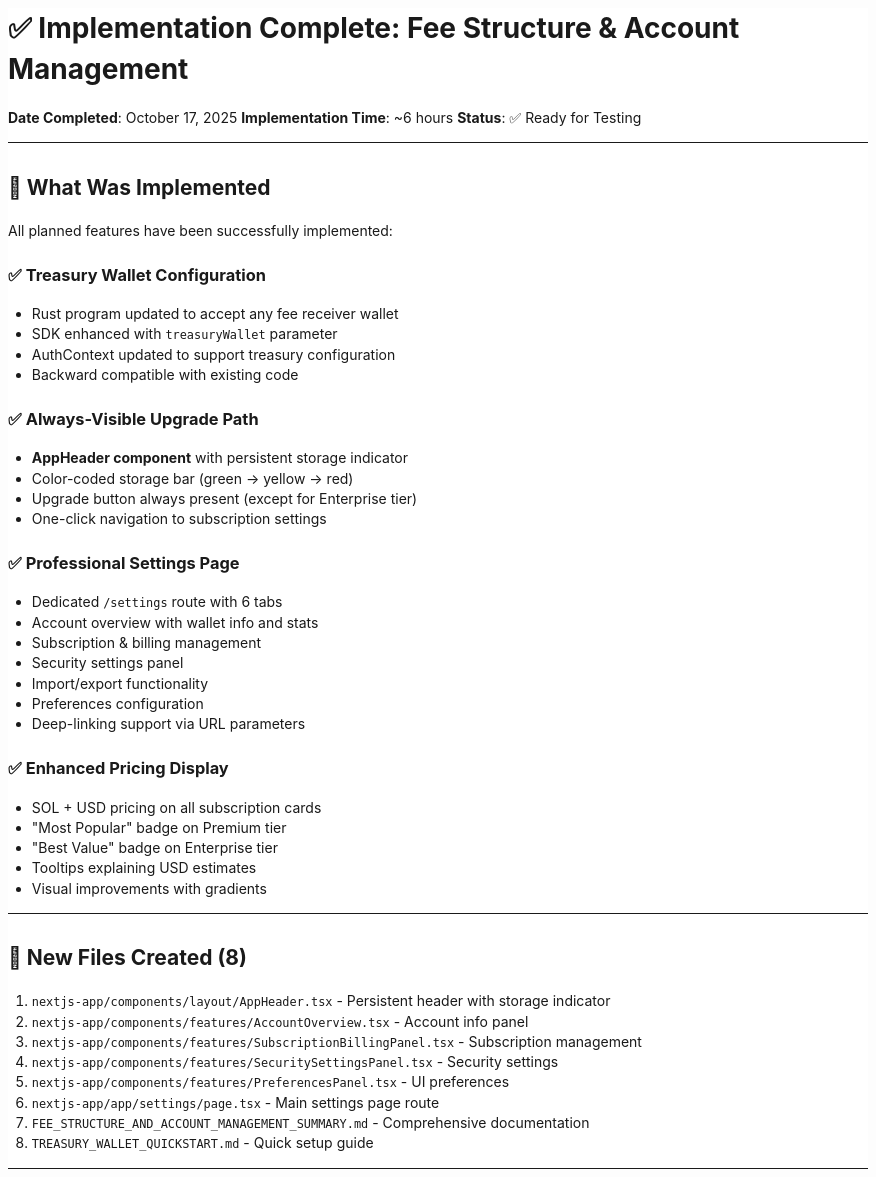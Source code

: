 # ✅ Implementation Complete: Fee Structure & Account Management

**Date Completed**: October 17, 2025
**Implementation Time**: ~6 hours
**Status**: ✅ Ready for Testing

---

## 🎉 What Was Implemented

All planned features have been successfully implemented:

### ✅ Treasury Wallet Configuration
- Rust program updated to accept any fee receiver wallet
- SDK enhanced with `treasuryWallet` parameter
- AuthContext updated to support treasury configuration
- Backward compatible with existing code

### ✅ Always-Visible Upgrade Path
- **AppHeader component** with persistent storage indicator
- Color-coded storage bar (green → yellow → red)
- Upgrade button always present (except for Enterprise tier)
- One-click navigation to subscription settings

### ✅ Professional Settings Page
- Dedicated `/settings` route with 6 tabs
- Account overview with wallet info and stats
- Subscription & billing management
- Security settings panel
- Import/export functionality
- Preferences configuration
- Deep-linking support via URL parameters

### ✅ Enhanced Pricing Display
- SOL + USD pricing on all subscription cards
- "Most Popular" badge on Premium tier
- "Best Value" badge on Enterprise tier
- Tooltips explaining USD estimates
- Visual improvements with gradients

---

## 📁 New Files Created (8)

1. `nextjs-app/components/layout/AppHeader.tsx` - Persistent header with storage indicator
2. `nextjs-app/components/features/AccountOverview.tsx` - Account info panel
3. `nextjs-app/components/features/SubscriptionBillingPanel.tsx` - Subscription management
4. `nextjs-app/components/features/SecuritySettingsPanel.tsx` - Security settings
5. `nextjs-app/components/features/PreferencesPanel.tsx` - UI preferences
6. `nextjs-app/app/settings/page.tsx` - Main settings page route
7. `FEE_STRUCTURE_AND_ACCOUNT_MANAGEMENT_SUMMARY.md` - Comprehensive documentation
8. `TREASURY_WALLET_QUICKSTART.md` - Quick setup guide

---